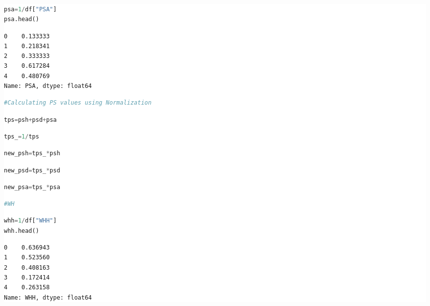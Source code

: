 ```python
psa=1/df["PSA"]
psa.head()
```




    0    0.133333
    1    0.218341
    2    0.333333
    3    0.617284
    4    0.480769
    Name: PSA, dtype: float64




```python
#Calculating PS values using Normalization
```


```python
tps=psh+psd+psa
```


```python
tps_=1/tps
```


```python
new_psh=tps_*psh
```


```python
new_psd=tps_*psd
```


```python
new_psa=tps_*psa
```


```python
#WH
```


```python
whh=1/df["WHH"]
whh.head()
```




    0    0.636943
    1    0.523560
    2    0.408163
    3    0.172414
    4    0.263158
    Name: WHH, dtype: float64
